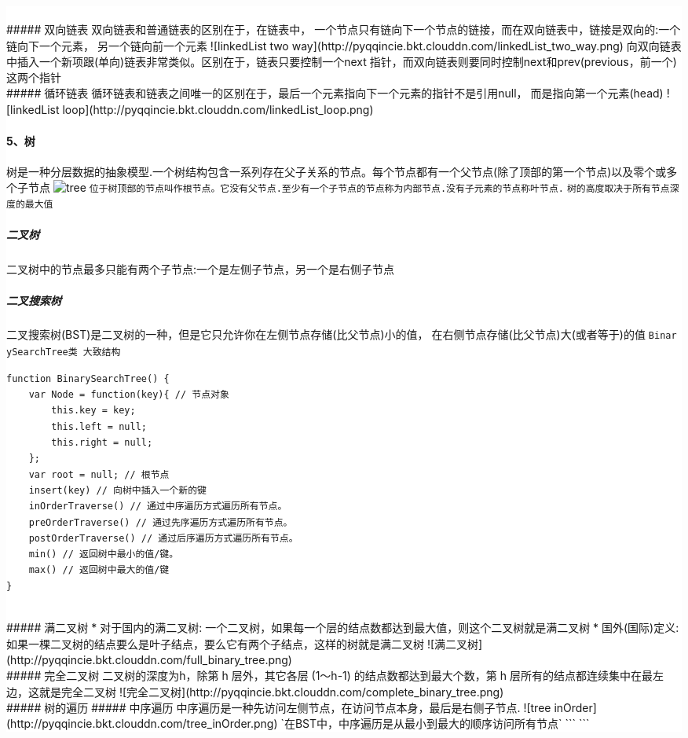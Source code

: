 <br>
##### 双向链表
双向链表和普通链表的区别在于，在链表中， 一个节点只有链向下一个节点的链接，而在双向链表中，链接是双向的:一个链向下一个元素， 另一个链向前一个元素
![linkedList two way](http://pyqqincie.bkt.clouddn.com/linkedList_two_way.png)
向双向链表中插入一个新项跟(单向)链表非常类似。区别在于，链表只要控制一个next
指针，而双向链表则要同时控制next和prev(previous，前一个)这两个指针
<br>
##### 循环链表
循环链表和链表之间唯一的区别在于，最后一个元素指向下一个元素的指针不是引用null， 而是指向第一个元素(head)
![linkedList loop](http://pyqqincie.bkt.clouddn.com/linkedList_loop.png)
<br>

#### 5、树
树是一种分层数据的抽象模型.一个树结构包含一系列存在父子关系的节点。每个节点都有一个父节点(除了顶部的第一个节点)以及零个或多个子节点
![tree](http://pyqqincie.bkt.clouddn.com/tree.png)
`位于树顶部的节点叫作根节点。它没有父节点.至少有一个子节点的节点称为内部节点.没有子元素的节点称叶节点.`
`树的高度取决于所有节点深度的最大值`
<br>
##### 二叉树
二叉树中的节点最多只能有两个子节点:一个是左侧子节点，另一个是右侧子节点
<br>
##### 二叉搜索树
二叉搜索树(BST)是二叉树的一种，但是它只允许你在左侧节点存储(比父节点)小的值， 在右侧节点存储(比父节点)大(或者等于)的值
`BinarySearchTree类 大致结构`
```
function BinarySearchTree() {
    var Node = function(key){ // 节点对象 
        this.key = key;
        this.left = null;
        this.right = null;
    };
    var root = null; // 根节点
    insert(key) // 向树中插入一个新的键
    inOrderTraverse() // 通过中序遍历方式遍历所有节点。
    preOrderTraverse() // 通过先序遍历方式遍历所有节点。
    postOrderTraverse() // 通过后序遍历方式遍历所有节点。
    min() // 返回树中最小的值/键。
    max() // 返回树中最大的值/键
}
```
<br>
##### 满二叉树
* 对于国内的满二叉树:
一个二叉树，如果每一个层的结点数都达到最大值，则这个二叉树就是满二叉树
* 国外(国际)定义: 
如果一棵二叉树的结点要么是叶子结点，要么它有两个子结点，这样的树就是满二叉树
![满二叉树](http://pyqqincie.bkt.clouddn.com/full_binary_tree.png)
<br>
##### 完全二叉树
二叉树的深度为h，除第 h 层外，其它各层 (1～h-1) 的结点数都达到最大个数，第 h 层所有的结点都连续集中在最左边，这就是完全二叉树
![完全二叉树](http://pyqqincie.bkt.clouddn.com/complete_binary_tree.png)
<br>
##### 树的遍历
##### 中序遍历
中序遍历是一种先访问左侧节点，在访问节点本身，最后是右侧子节点.
![tree inOrder](http://pyqqincie.bkt.clouddn.com/tree_inOrder.png)
`在BST中，中序遍历是从最小到最大的顺序访问所有节点`
```
```